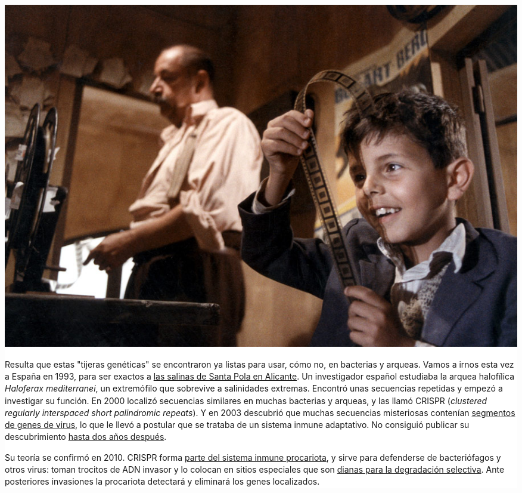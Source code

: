 ![Editar el genoma sería parecido a la edición de una película: se corta una escena y se pega otra en su lugar. Pues lo mismo, pero con genes. [Fuente](https://it.wikipedia.org/wiki/File:Nuovo_Cinema_Paradiso_(film).jpg).](pics/bacterias-pelicula-cinema-paradiso.jpg "Fotograma de la película Cinema Paradiso: un niño mira con ilusión una escena cortada de una película, mientras el proyector en el fondo trabaja con el rollo.")

Resulta que estas "tijeras genéticas" se encontraron ya listas para usar,
cómo no, en bacterias y arqueas.
Vamos a irnos esta vez a España en 1993,
para ser exactos a
[las salinas de Santa Pola en Alicante](https://www.elconfidencial.com/tecnologia/2016-01-16/crispr-francis-mojica-charpentier-doudna-edicion-genomica_1136337/).
Un investigador español estudiaba la arquea halofílica
_Haloferax mediterranei_,
un extremófilo que sobrevive a salinidades extremas.
Encontró unas secuencias repetidas y empezó a investigar su función.
En 2000 localizó secuencias similares en muchas bacterias y arqueas,
y las llamó CRISPR (_clustered regularly interspaced short palindromic repeats_).
Y en 2003 descubrió que muchas secuencias misteriosas contenían
[segmentos de genes de virus](https://www.cell.com/cell/fulltext/S0092-8674%2815%2901705-5),
lo que le llevó a postular que se trataba de un sistema inmune adaptativo.
No consiguió publicar su descubrimiento
[hasta dos años después](https://www.researchgate.net/profile/Cesar_Diez-Villasenor/publication/7943649_Intervening_Sequences_of_Regularly_Spaced_Prokaryotic_Repeats_Derive_from_Foreign_Genetic_Elements/links/00b49518274308b40a000000.pdf).

Su teoría se confirmó en 2010.
CRISPR forma
[parte del sistema inmune procariota](http://citeseerx.ist.psu.edu/viewdoc/download?doi=10.1.1.1022.4030&rep=rep1&type=pdf),
y sirve para defenderse de bacteriófagos y otros virus:
toman trocitos de ADN invasor y lo colocan en sitios especiales que son
[dianas para la degradación selectiva](https://onlinelibrary.wiley.com/doi/full/10.1111/brv.12355).
Ante posteriores invasiones la procariota detectará y eliminará los genes localizados.

